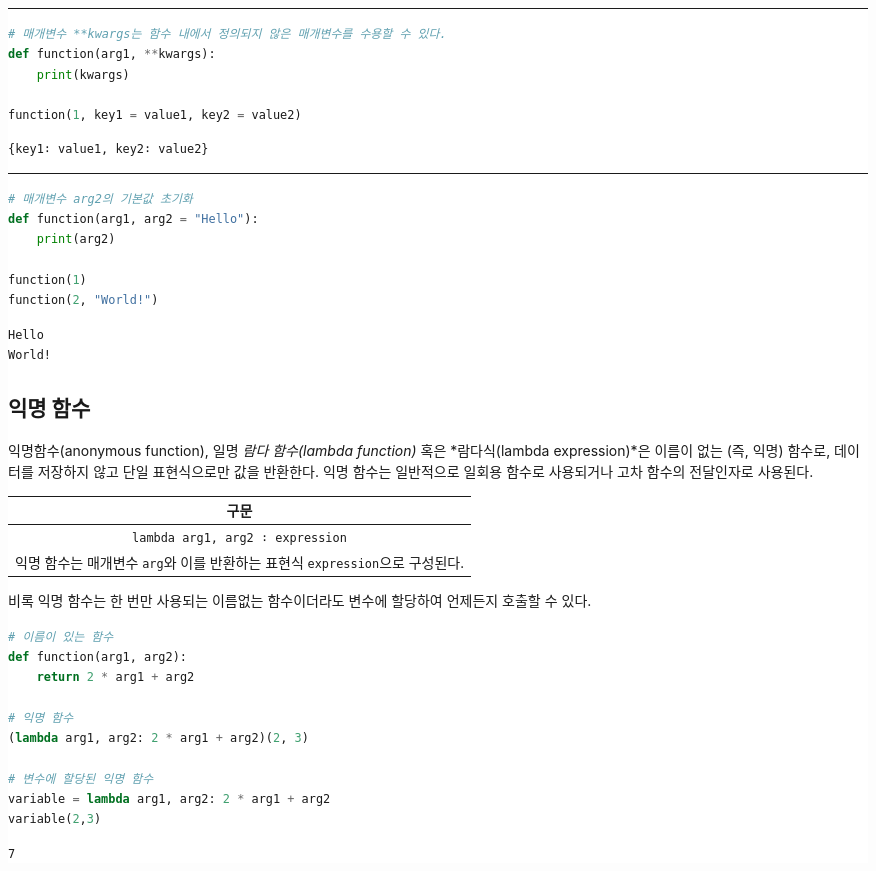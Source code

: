 ----

```python
# 매개변수 **kwargs는 함수 내에서 정의되지 않은 매개변수를 수용할 수 있다.
def function(arg1, **kwargs):
    print(kwargs)
    
function(1, key1 = value1, key2 = value2)
```

```
{key1∶ value1, key2∶ value2}
```

----

```python
# 매개변수 arg2의 기본값 초기화
def function(arg1, arg2 = "Hello"):
    print(arg2)
    
function(1)
function(2, "World!")
```

```
Hello
World!
```

## 익명 함수
익명함수(anonymous function), 일명 *람다 함수(lambda function)* 혹은 *람다식(lambda expression)*은 이름이 없는 (즉, 익명) 함수로, 데이터를 저장하지 않고 단일 표현식으로만 값을 반환한다. 익명 함수는 일반적으로 일회용 함수로 사용되거나 고차 함수의 전달인자로 사용된다.

|                             구문                             |
| :----------------------------------------------------------: |
|               `lambda arg1, arg2 ∶ expression`               |
| 익명 함수는 매개변수 `arg`와 이를 반환하는 표현식 `expression`으로 구성된다. |

비록 익명 함수는 한 번만 사용되는 이름없는 함수이더라도 변수에 할당하여 언제든지 호출할 수 있다.

```python
# 이름이 있는 함수
def function(arg1, arg2):
    return 2 * arg1 + arg2

# 익명 함수
(lambda arg1, arg2: 2 * arg1 + arg2)(2, 3)

# 변수에 할당된 익명 함수
variable = lambda arg1, arg2: 2 * arg1 + arg2
variable(2,3)
```

```
7
```

